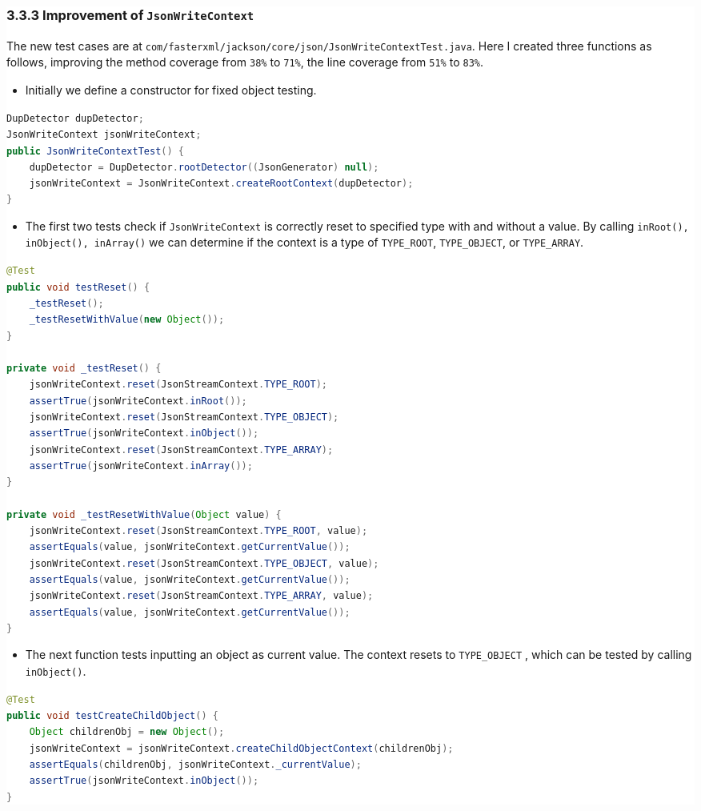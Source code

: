 ### 3.3.3 Improvement of  `JsonWriteContext`

The new test cases are at `com/fasterxml/jackson/core/json/JsonWriteContextTest.java`.  Here I created three functions as follows, improving the method coverage from `38%` to `71%`, the line coverage from `51%` to `83%`. 

- Initially we define a constructor for fixed object testing.

```java
DupDetector dupDetector;
JsonWriteContext jsonWriteContext;
public JsonWriteContextTest() {
    dupDetector = DupDetector.rootDetector((JsonGenerator) null);
    jsonWriteContext = JsonWriteContext.createRootContext(dupDetector);
}
```

- The first two tests check if `JsonWriteContext` is correctly reset to specified type with and without a value. By calling `inRoot(), inObject(), inArray()` we can determine if the context is a type of `TYPE_ROOT`, `TYPE_OBJECT`, or `TYPE_ARRAY`.

```java
@Test
public void testReset() {
    _testReset();
    _testResetWithValue(new Object());
}

private void _testReset() {
    jsonWriteContext.reset(JsonStreamContext.TYPE_ROOT);
    assertTrue(jsonWriteContext.inRoot());
    jsonWriteContext.reset(JsonStreamContext.TYPE_OBJECT);
    assertTrue(jsonWriteContext.inObject());
    jsonWriteContext.reset(JsonStreamContext.TYPE_ARRAY);
    assertTrue(jsonWriteContext.inArray());
}

private void _testResetWithValue(Object value) {
    jsonWriteContext.reset(JsonStreamContext.TYPE_ROOT, value);
    assertEquals(value, jsonWriteContext.getCurrentValue());
    jsonWriteContext.reset(JsonStreamContext.TYPE_OBJECT, value);
    assertEquals(value, jsonWriteContext.getCurrentValue());
    jsonWriteContext.reset(JsonStreamContext.TYPE_ARRAY, value);
    assertEquals(value, jsonWriteContext.getCurrentValue());
}
```

- The next function tests inputting an object as current value. The context resets to `TYPE_OBJECT` , which can be tested by calling `inObject()`.

```java
@Test
public void testCreateChildObject() {
    Object childrenObj = new Object();
    jsonWriteContext = jsonWriteContext.createChildObjectContext(childrenObj);
    assertEquals(childrenObj, jsonWriteContext._currentValue);
    assertTrue(jsonWriteContext.inObject());
}
```
